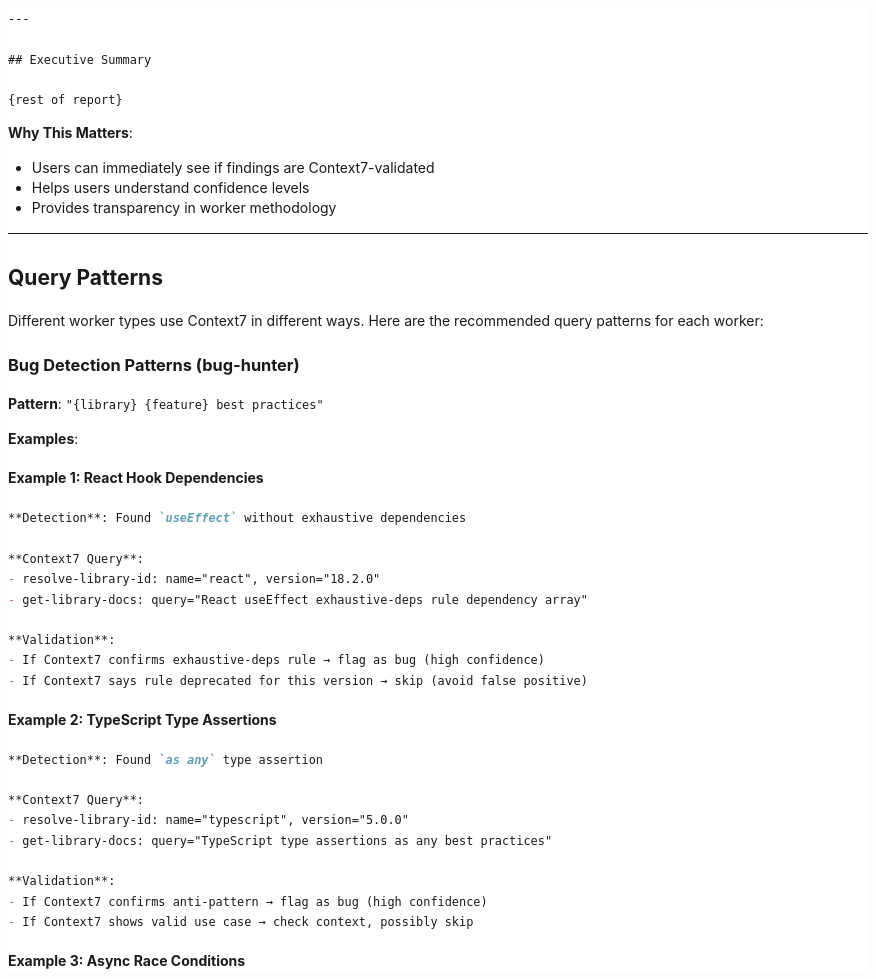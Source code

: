 ```
---

## Executive Summary

{rest of report}
```

**Why This Matters**:
- Users can immediately see if findings are Context7-validated
- Helps users understand confidence levels
- Provides transparency in worker methodology

---

## Query Patterns

Different worker types use Context7 in different ways. Here are the recommended query patterns for each worker:

### Bug Detection Patterns (bug-hunter)

**Pattern**: `"{library} {feature} best practices"`

**Examples**:

#### Example 1: React Hook Dependencies

```markdown
**Detection**: Found `useEffect` without exhaustive dependencies

**Context7 Query**:
- resolve-library-id: name="react", version="18.2.0"
- get-library-docs: query="React useEffect exhaustive-deps rule dependency array"

**Validation**:
- If Context7 confirms exhaustive-deps rule → flag as bug (high confidence)
- If Context7 says rule deprecated for this version → skip (avoid false positive)
```

#### Example 2: TypeScript Type Assertions

```markdown
**Detection**: Found `as any` type assertion

**Context7 Query**:
- resolve-library-id: name="typescript", version="5.0.0"
- get-library-docs: query="TypeScript type assertions as any best practices"

**Validation**:
- If Context7 confirms anti-pattern → flag as bug (high confidence)
- If Context7 shows valid use case → check context, possibly skip
```

#### Example 3: Async Race Conditions
